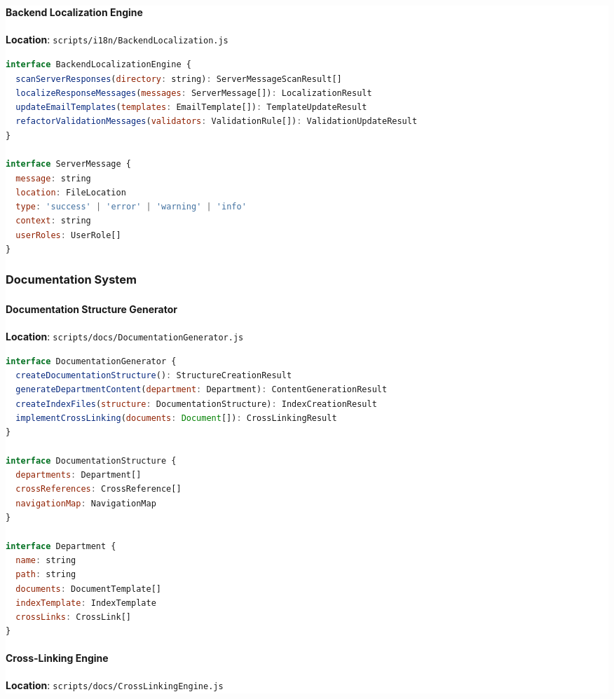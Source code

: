 #### Backend Localization Engine

**Location**: `scripts/i18n/BackendLocalization.js`

```javascript
interface BackendLocalizationEngine {
  scanServerResponses(directory: string): ServerMessageScanResult[]
  localizeResponseMessages(messages: ServerMessage[]): LocalizationResult
  updateEmailTemplates(templates: EmailTemplate[]): TemplateUpdateResult
  refactorValidationMessages(validators: ValidationRule[]): ValidationUpdateResult
}

interface ServerMessage {
  message: string
  location: FileLocation
  type: 'success' | 'error' | 'warning' | 'info'
  context: string
  userRoles: UserRole[]
}
```

### Documentation System

#### Documentation Structure Generator

**Location**: `scripts/docs/DocumentationGenerator.js`

```javascript
interface DocumentationGenerator {
  createDocumentationStructure(): StructureCreationResult
  generateDepartmentContent(department: Department): ContentGenerationResult
  createIndexFiles(structure: DocumentationStructure): IndexCreationResult
  implementCrossLinking(documents: Document[]): CrossLinkingResult
}

interface DocumentationStructure {
  departments: Department[]
  crossReferences: CrossReference[]
  navigationMap: NavigationMap
}

interface Department {
  name: string
  path: string
  documents: DocumentTemplate[]
  indexTemplate: IndexTemplate
  crossLinks: CrossLink[]
}
```

#### Cross-Linking Engine

**Location**: `scripts/docs/CrossLinkingEngine.js`
